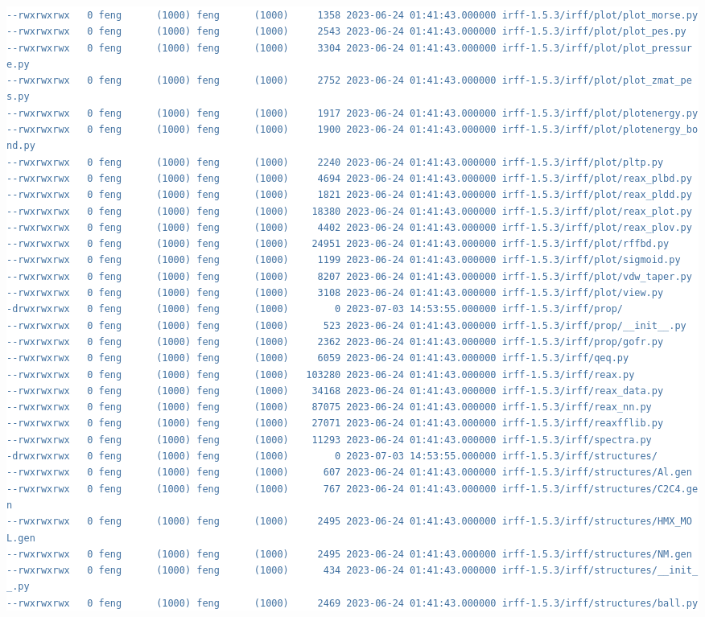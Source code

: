 ```diff
--rwxrwxrwx   0 feng      (1000) feng      (1000)     1358 2023-06-24 01:41:43.000000 irff-1.5.3/irff/plot/plot_morse.py
--rwxrwxrwx   0 feng      (1000) feng      (1000)     2543 2023-06-24 01:41:43.000000 irff-1.5.3/irff/plot/plot_pes.py
--rwxrwxrwx   0 feng      (1000) feng      (1000)     3304 2023-06-24 01:41:43.000000 irff-1.5.3/irff/plot/plot_pressure.py
--rwxrwxrwx   0 feng      (1000) feng      (1000)     2752 2023-06-24 01:41:43.000000 irff-1.5.3/irff/plot/plot_zmat_pes.py
--rwxrwxrwx   0 feng      (1000) feng      (1000)     1917 2023-06-24 01:41:43.000000 irff-1.5.3/irff/plot/plotenergy.py
--rwxrwxrwx   0 feng      (1000) feng      (1000)     1900 2023-06-24 01:41:43.000000 irff-1.5.3/irff/plot/plotenergy_bond.py
--rwxrwxrwx   0 feng      (1000) feng      (1000)     2240 2023-06-24 01:41:43.000000 irff-1.5.3/irff/plot/pltp.py
--rwxrwxrwx   0 feng      (1000) feng      (1000)     4694 2023-06-24 01:41:43.000000 irff-1.5.3/irff/plot/reax_plbd.py
--rwxrwxrwx   0 feng      (1000) feng      (1000)     1821 2023-06-24 01:41:43.000000 irff-1.5.3/irff/plot/reax_pldd.py
--rwxrwxrwx   0 feng      (1000) feng      (1000)    18380 2023-06-24 01:41:43.000000 irff-1.5.3/irff/plot/reax_plot.py
--rwxrwxrwx   0 feng      (1000) feng      (1000)     4402 2023-06-24 01:41:43.000000 irff-1.5.3/irff/plot/reax_plov.py
--rwxrwxrwx   0 feng      (1000) feng      (1000)    24951 2023-06-24 01:41:43.000000 irff-1.5.3/irff/plot/rffbd.py
--rwxrwxrwx   0 feng      (1000) feng      (1000)     1199 2023-06-24 01:41:43.000000 irff-1.5.3/irff/plot/sigmoid.py
--rwxrwxrwx   0 feng      (1000) feng      (1000)     8207 2023-06-24 01:41:43.000000 irff-1.5.3/irff/plot/vdw_taper.py
--rwxrwxrwx   0 feng      (1000) feng      (1000)     3108 2023-06-24 01:41:43.000000 irff-1.5.3/irff/plot/view.py
-drwxrwxrwx   0 feng      (1000) feng      (1000)        0 2023-07-03 14:53:55.000000 irff-1.5.3/irff/prop/
--rwxrwxrwx   0 feng      (1000) feng      (1000)      523 2023-06-24 01:41:43.000000 irff-1.5.3/irff/prop/__init__.py
--rwxrwxrwx   0 feng      (1000) feng      (1000)     2362 2023-06-24 01:41:43.000000 irff-1.5.3/irff/prop/gofr.py
--rwxrwxrwx   0 feng      (1000) feng      (1000)     6059 2023-06-24 01:41:43.000000 irff-1.5.3/irff/qeq.py
--rwxrwxrwx   0 feng      (1000) feng      (1000)   103280 2023-06-24 01:41:43.000000 irff-1.5.3/irff/reax.py
--rwxrwxrwx   0 feng      (1000) feng      (1000)    34168 2023-06-24 01:41:43.000000 irff-1.5.3/irff/reax_data.py
--rwxrwxrwx   0 feng      (1000) feng      (1000)    87075 2023-06-24 01:41:43.000000 irff-1.5.3/irff/reax_nn.py
--rwxrwxrwx   0 feng      (1000) feng      (1000)    27071 2023-06-24 01:41:43.000000 irff-1.5.3/irff/reaxfflib.py
--rwxrwxrwx   0 feng      (1000) feng      (1000)    11293 2023-06-24 01:41:43.000000 irff-1.5.3/irff/spectra.py
-drwxrwxrwx   0 feng      (1000) feng      (1000)        0 2023-07-03 14:53:55.000000 irff-1.5.3/irff/structures/
--rwxrwxrwx   0 feng      (1000) feng      (1000)      607 2023-06-24 01:41:43.000000 irff-1.5.3/irff/structures/Al.gen
--rwxrwxrwx   0 feng      (1000) feng      (1000)      767 2023-06-24 01:41:43.000000 irff-1.5.3/irff/structures/C2C4.gen
--rwxrwxrwx   0 feng      (1000) feng      (1000)     2495 2023-06-24 01:41:43.000000 irff-1.5.3/irff/structures/HMX_MOL.gen
--rwxrwxrwx   0 feng      (1000) feng      (1000)     2495 2023-06-24 01:41:43.000000 irff-1.5.3/irff/structures/NM.gen
--rwxrwxrwx   0 feng      (1000) feng      (1000)      434 2023-06-24 01:41:43.000000 irff-1.5.3/irff/structures/__init__.py
--rwxrwxrwx   0 feng      (1000) feng      (1000)     2469 2023-06-24 01:41:43.000000 irff-1.5.3/irff/structures/ball.py
```